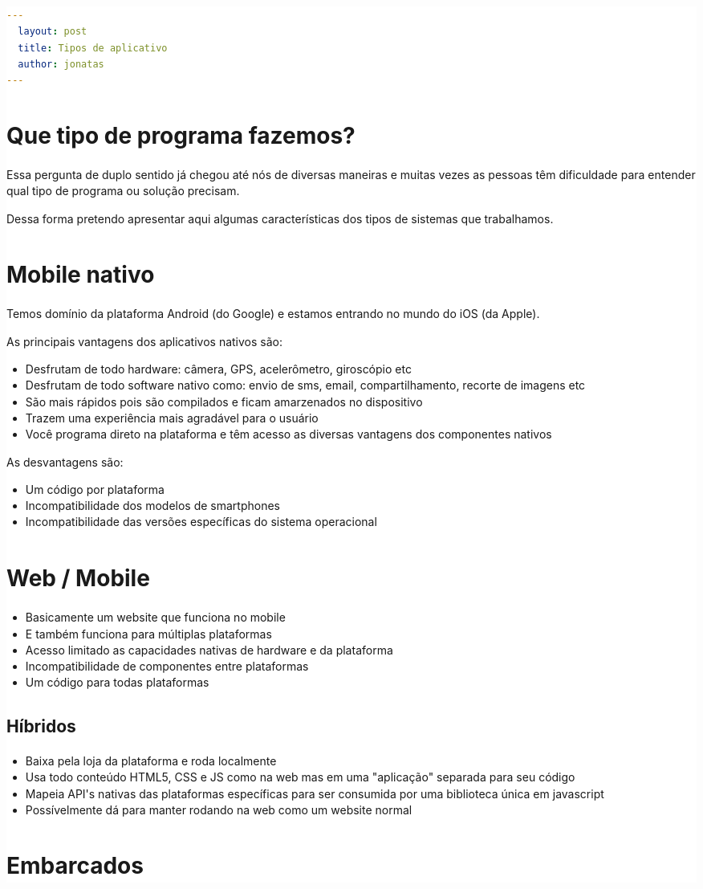 ```yaml
---
  layout: post
  title: Tipos de aplicativo
  author: jonatas
---
```


# Que tipo de programa fazemos?

Essa pergunta de duplo sentido já chegou até nós de diversas maneiras e muitas vezes as pessoas têm dificuldade para entender qual tipo de programa ou solução precisam.

Dessa forma pretendo apresentar aqui algumas características dos tipos de sistemas que trabalhamos.

# Mobile nativo

Temos domínio da plataforma Android (do Google) e estamos entrando no mundo do iOS (da Apple).

As principais vantagens dos aplicativos nativos são:

* Desfrutam de todo hardware: câmera, GPS, acelerômetro, giroscópio etc
* Desfrutam de todo software nativo como: envio de sms, email, compartilhamento, recorte de imagens etc
* São mais rápidos pois são compilados e ficam amarzenados no dispositivo
* Trazem uma experiência mais agradável para o usuário
* Você programa direto na plataforma e têm acesso as diversas vantagens dos componentes nativos

As desvantagens são:

* Um código por plataforma
* Incompatibilidade dos modelos de smartphones
* Incompatibilidade das versões específicas do sistema operacional

# Web / Mobile

* Basicamente um website que funciona no mobile
* E também funciona para múltiplas plataformas
* Acesso limitado as capacidades nativas de hardware e da plataforma
* Incompatibilidade de componentes entre plataformas
* Um código para todas plataformas

## Híbridos

* Baixa pela loja da plataforma e roda localmente
* Usa todo conteúdo HTML5, CSS e JS como na web mas em uma "aplicação" separada para seu código
* Mapeia API's nativas das plataformas específicas para ser consumida por uma biblioteca única em javascript
* Possívelmente dá para manter rodando na web como um website normal


# Embarcados
